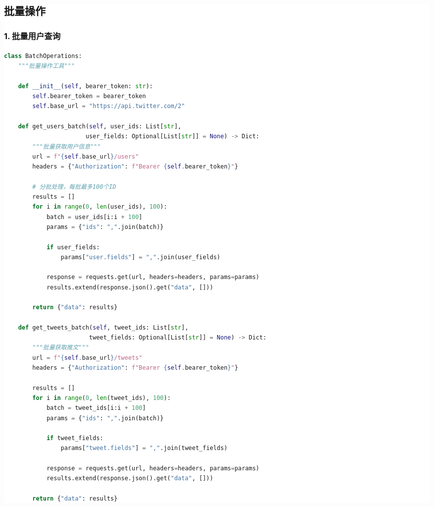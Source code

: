 ## 批量操作

### 1. 批量用户查询

```python
class BatchOperations:
    """批量操作工具"""

    def __init__(self, bearer_token: str):
        self.bearer_token = bearer_token
        self.base_url = "https://api.twitter.com/2"

    def get_users_batch(self, user_ids: List[str],
                       user_fields: Optional[List[str]] = None) -> Dict:
        """批量获取用户信息"""
        url = f"{self.base_url}/users"
        headers = {"Authorization": f"Bearer {self.bearer_token}"}

        # 分批处理，每批最多100个ID
        results = []
        for i in range(0, len(user_ids), 100):
            batch = user_ids[i:i + 100]
            params = {"ids": ",".join(batch)}

            if user_fields:
                params["user.fields"] = ",".join(user_fields)

            response = requests.get(url, headers=headers, params=params)
            results.extend(response.json().get("data", []))

        return {"data": results}

    def get_tweets_batch(self, tweet_ids: List[str],
                        tweet_fields: Optional[List[str]] = None) -> Dict:
        """批量获取推文"""
        url = f"{self.base_url}/tweets"
        headers = {"Authorization": f"Bearer {self.bearer_token}"}

        results = []
        for i in range(0, len(tweet_ids), 100):
            batch = tweet_ids[i:i + 100]
            params = {"ids": ",".join(batch)}

            if tweet_fields:
                params["tweet.fields"] = ",".join(tweet_fields)

            response = requests.get(url, headers=headers, params=params)
            results.extend(response.json().get("data", []))

        return {"data": results}
```
